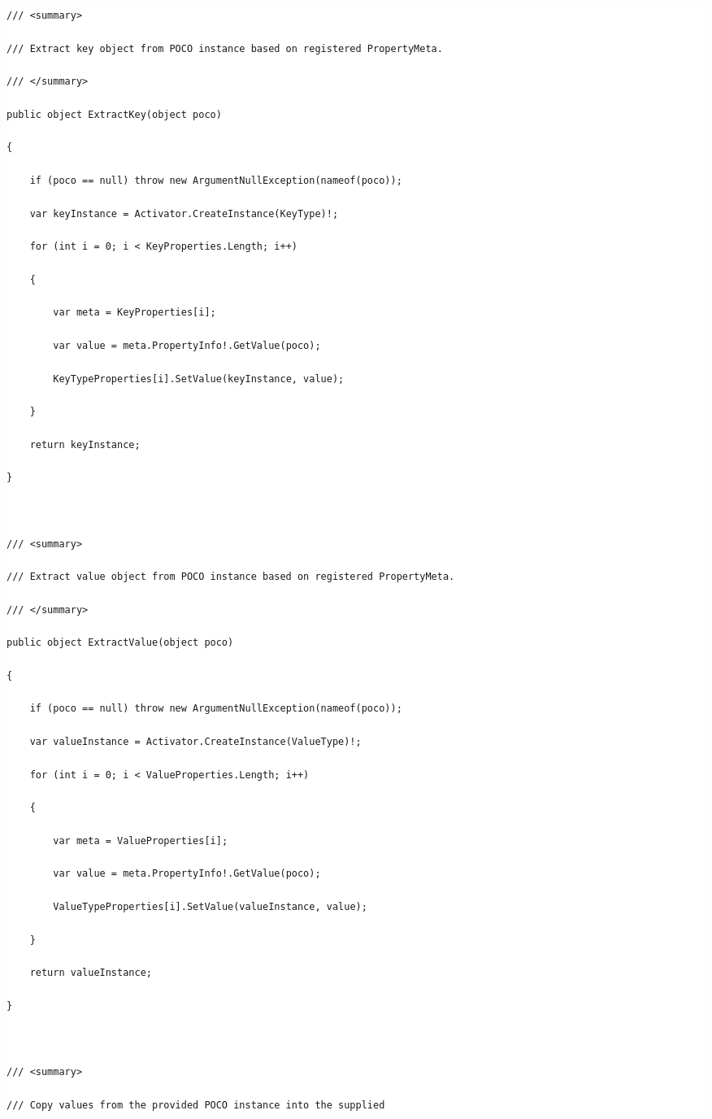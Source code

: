     /// <summary>

    /// Extract key object from POCO instance based on registered PropertyMeta.

    /// </summary>

    public object ExtractKey(object poco)

    {

        if (poco == null) throw new ArgumentNullException(nameof(poco));

        var keyInstance = Activator.CreateInstance(KeyType)!;

        for (int i = 0; i < KeyProperties.Length; i++)

        {

            var meta = KeyProperties[i];

            var value = meta.PropertyInfo!.GetValue(poco);

            KeyTypeProperties[i].SetValue(keyInstance, value);

        }

        return keyInstance;

    }



    /// <summary>

    /// Extract value object from POCO instance based on registered PropertyMeta.

    /// </summary>

    public object ExtractValue(object poco)

    {

        if (poco == null) throw new ArgumentNullException(nameof(poco));

        var valueInstance = Activator.CreateInstance(ValueType)!;

        for (int i = 0; i < ValueProperties.Length; i++)

        {

            var meta = ValueProperties[i];

            var value = meta.PropertyInfo!.GetValue(poco);

            ValueTypeProperties[i].SetValue(valueInstance, value);

        }

        return valueInstance;

    }



    /// <summary>

    /// Copy values from the provided POCO instance into the supplied
